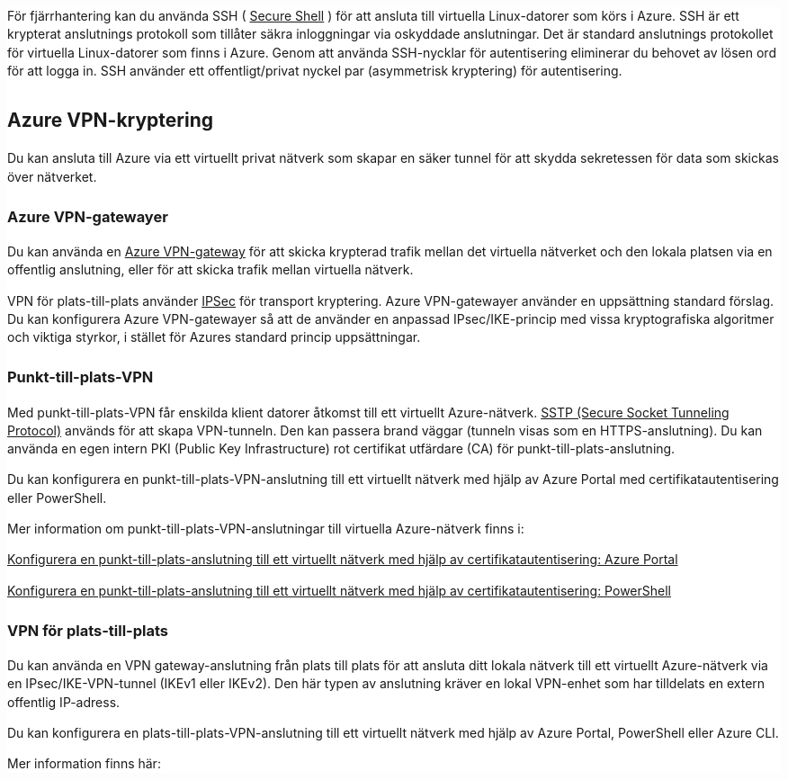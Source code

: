 För fjärrhantering kan du använda SSH ( [Secure Shell](../../virtual-machines/linux/ssh-from-windows.md) ) för att ansluta till virtuella Linux-datorer som körs i Azure. SSH är ett krypterat anslutnings protokoll som tillåter säkra inloggningar via oskyddade anslutningar. Det är standard anslutnings protokollet för virtuella Linux-datorer som finns i Azure. Genom att använda SSH-nycklar för autentisering eliminerar du behovet av lösen ord för att logga in. SSH använder ett offentligt/privat nyckel par (asymmetrisk kryptering) för autentisering.

## <a name="azure-vpn-encryption"></a>Azure VPN-kryptering

Du kan ansluta till Azure via ett virtuellt privat nätverk som skapar en säker tunnel för att skydda sekretessen för data som skickas över nätverket.

### <a name="azure-vpn-gateways"></a>Azure VPN-gatewayer

Du kan använda en [Azure VPN-gateway](../../vpn-gateway/vpn-gateway-about-vpn-gateway-settings.md) för att skicka krypterad trafik mellan det virtuella nätverket och den lokala platsen via en offentlig anslutning, eller för att skicka trafik mellan virtuella nätverk.

VPN för plats-till-plats använder [IPSec](https://en.wikipedia.org/wiki/IPsec) för transport kryptering. Azure VPN-gatewayer använder en uppsättning standard förslag. Du kan konfigurera Azure VPN-gatewayer så att de använder en anpassad IPsec/IKE-princip med vissa kryptografiska algoritmer och viktiga styrkor, i stället för Azures standard princip uppsättningar.

### <a name="point-to-site-vpns"></a>Punkt-till-plats-VPN

Med punkt-till-plats-VPN får enskilda klient datorer åtkomst till ett virtuellt Azure-nätverk. [SSTP (Secure Socket Tunneling Protocol)](https://technet.microsoft.com/library/2007.06.cableguy.aspx) används för att skapa VPN-tunneln. Den kan passera brand väggar (tunneln visas som en HTTPS-anslutning). Du kan använda en egen intern PKI (Public Key Infrastructure) rot certifikat utfärdare (CA) för punkt-till-plats-anslutning.

Du kan konfigurera en punkt-till-plats-VPN-anslutning till ett virtuellt nätverk med hjälp av Azure Portal med certifikatautentisering eller PowerShell.

Mer information om punkt-till-plats-VPN-anslutningar till virtuella Azure-nätverk finns i:

[Konfigurera en punkt-till-plats-anslutning till ett virtuellt nätverk med hjälp av certifikatautentisering: Azure Portal](../../vpn-gateway/vpn-gateway-howto-point-to-site-resource-manager-portal.md) 

[Konfigurera en punkt-till-plats-anslutning till ett virtuellt nätverk med hjälp av certifikatautentisering: PowerShell](../../vpn-gateway/vpn-gateway-howto-point-to-site-rm-ps.md)

### <a name="site-to-site-vpns"></a>VPN för plats-till-plats 

Du kan använda en VPN gateway-anslutning från plats till plats för att ansluta ditt lokala nätverk till ett virtuellt Azure-nätverk via en IPsec/IKE-VPN-tunnel (IKEv1 eller IKEv2). Den här typen av anslutning kräver en lokal VPN-enhet som har tilldelats en extern offentlig IP-adress.

Du kan konfigurera en plats-till-plats-VPN-anslutning till ett virtuellt nätverk med hjälp av Azure Portal, PowerShell eller Azure CLI.

Mer information finns här:
